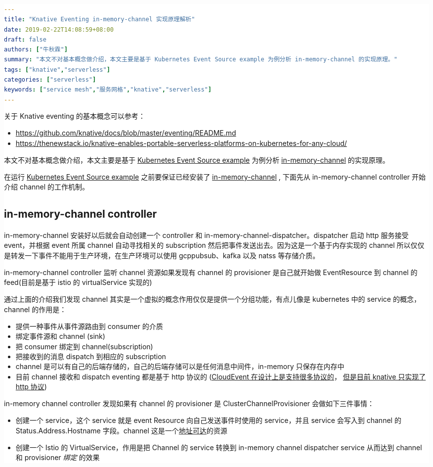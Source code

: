 ```yaml
---
title: "Knative Eventing in-memory-channel 实现原理解析"
date: 2019-02-22T14:08:59+08:00
draft: false
authors: ["牛秋霖"]
summary: "本文不对基本概念做介绍，本文主要是基于 Kubernetes Event Source example 为例分析 in-memory-channel 的实现原理。"
tags: ["knative","serverless"]
categories: ["serverless"]
keywords: ["service mesh","服务网格","knative","serverless"]
---
```


关于 Knative eventing 的基本概念可以参考：

- <https://github.com/knative/docs/blob/master/eventing/README.md>
- <https://thenewstack.io/knative-enables-portable-serverless-platforms-on-kubernetes-for-any-cloud/>

本文不对基本概念做介绍，本文主要是基于 [Kubernetes Event Source example](https://github.com/knative/docs/blob/master/eventing/samples/kubernetes-event-source/README.md) 为例分析 [in-memory-channel](https://github.com/knative/eventing/tree/master/config/provisioners/in-memory-channel) 的实现原理。

在运行 [Kubernetes Event Source example](https://github.com/knative/docs/blob/master/eventing/samples/kubernetes-event-source/README.md) 之前要保证已经安装了 [in-memory-channel](https://github.com/knative/eventing/tree/master/config/provisioners/in-memory-channel) , 下面先从 in-memory-channel controller 开始介绍 channel 的工作机制。

## in-memory-channel controller

in-memory-channel 安装好以后就会自动创建一个 controller 和 in-memory-channel-dispatcher。dispatcher 启动 http 服务接受 event，并根据 event 所属 channel 自动寻找相关的 subscription 然后把事件发送出去。因为这是一个基于内存实现的 channel 所以仅仅是转发一下事件不能用于生产环境，在生产环境可以使用 gcppubsub、kafka 以及 natss 等存储介质。

in-memory-channel controller 监听 channel 资源如果发现有 channel 的 provisioner 是自己就开始做 EventResource 到 channel 的 feed(目前是基于 istio 的 virtualService 实现的)

通过上面的介绍我们发现 channel 其实是一个虚拟的概念作用仅仅是提供一个分组功能，有点儿像是 kubernetes 中的 service 的概念，channel 的作用是：

- 提供一种事件从事件源路由到 consumer 的介质
- 绑定事件源和 channel (sink)
- 把 consumer 绑定到 channel(subscription)
- 把接收到的消息 dispatch 到相应的 subscription
- channel 是可以有自己的后端存储的，自己的后端存储可以是任何消息中间件，in-memory 只保存在内存中
- 目前 channel 接收和 dispatch eventing 都是基于 http 协议的 ([CloudEvent 在设计上是支持很多协议的](https://github.com/cloudevents/spec/blob/v0.1/spec.md#protocol)， [但是目前 knative 只实现了 http 协议](https://github.com/knative/eventing/blob/master/docs/spec/interfaces.md#addressable))

in-memory channel controller 发现如果有 channel 的 provisioner 是 ClusterChannelProvisioner 会做如下三件事情：

- 创建一个 service，这个 service 就是 event Resource 向自己发送事件时使用的 service，并且 service 会写入到 channel 的 Status.Address.Hostname 字段。channel 这是一个[地址可达](https://github.com/knative/eventing/blob/master/docs/spec/interfaces.md#addressable)的资源

- 创建一个 Istio 的 VirtualService，作用是把 Channel 的 service 转换到 in-memory channel dispatcher service 从而达到 channel 和 provisioner *绑定* 的效果
